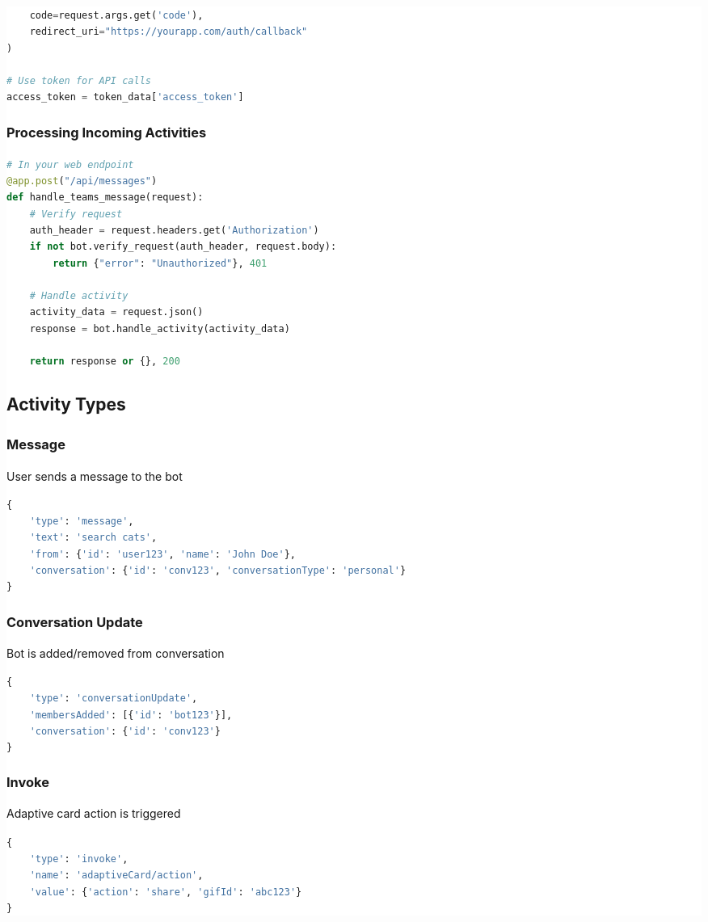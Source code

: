 ```python
    code=request.args.get('code'),
    redirect_uri="https://yourapp.com/auth/callback"
)

# Use token for API calls
access_token = token_data['access_token']
```

### Processing Incoming Activities

```python
# In your web endpoint
@app.post("/api/messages")
def handle_teams_message(request):
    # Verify request
    auth_header = request.headers.get('Authorization')
    if not bot.verify_request(auth_header, request.body):
        return {"error": "Unauthorized"}, 401

    # Handle activity
    activity_data = request.json()
    response = bot.handle_activity(activity_data)

    return response or {}, 200
```

## Activity Types

### Message
User sends a message to the bot
```python
{
    'type': 'message',
    'text': 'search cats',
    'from': {'id': 'user123', 'name': 'John Doe'},
    'conversation': {'id': 'conv123', 'conversationType': 'personal'}
}
```

### Conversation Update
Bot is added/removed from conversation
```python
{
    'type': 'conversationUpdate',
    'membersAdded': [{'id': 'bot123'}],
    'conversation': {'id': 'conv123'}
}
```

### Invoke
Adaptive card action is triggered
```python
{
    'type': 'invoke',
    'name': 'adaptiveCard/action',
    'value': {'action': 'share', 'gifId': 'abc123'}
}
```
